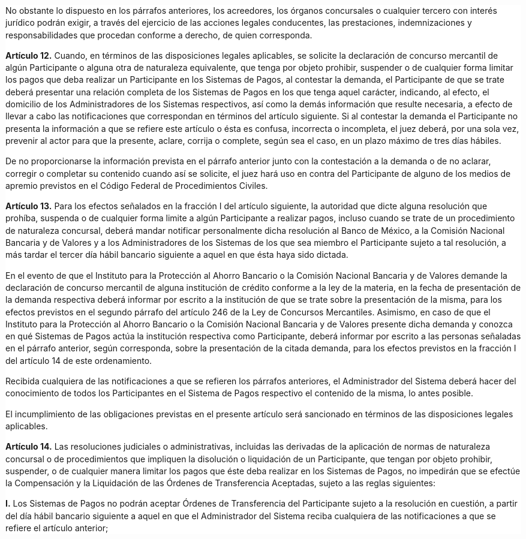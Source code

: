 No obstante lo dispuesto en los párrafos anteriores, los acreedores, los órganos concursales o cualquier tercero con interés jurídico podrán exigir, a través del ejercicio de las acciones legales conducentes, las prestaciones, indemnizaciones y responsabilidades que procedan conforme a derecho, de quien corresponda.

**Artículo 12.** Cuando, en términos de las disposiciones legales aplicables, se solicite la declaración de concurso mercantil de algún Participante o alguna otra de naturaleza equivalente, que tenga por objeto prohibir, suspender o de cualquier forma limitar los pagos que deba realizar un Participante en los Sistemas de Pagos, al contestar la demanda, el Participante de que se trate deberá presentar una relación completa de los Sistemas de Pagos en los que tenga aquel carácter, indicando, al efecto, el domicilio de los Administradores de los Sistemas respectivos, así como la demás información que resulte necesaria, a efecto de llevar a cabo las notificaciones que correspondan en términos del artículo siguiente. Si al contestar la demanda el Participante no presenta la información a que se refiere este artículo o ésta es confusa, incorrecta o incompleta, el juez deberá, por una sola vez, prevenir al actor para que la presente, aclare, corrija o complete, según sea el caso, en un plazo máximo de tres días hábiles.

De no proporcionarse la información prevista en el párrafo anterior junto con la contestación a la demanda o de no aclarar, corregir o completar su contenido cuando así se solicite, el juez hará uso en contra del Participante de alguno de los medios de apremio previstos en el Código Federal de Procedimientos Civiles.

**Artículo 13.** Para los efectos señalados en la fracción I del artículo siguiente, la autoridad que dicte alguna resolución que prohíba, suspenda o de cualquier forma limite a algún Participante a realizar pagos, incluso cuando se trate de un procedimiento de naturaleza concursal, deberá mandar notificar personalmente dicha resolución al Banco de México, a la Comisión Nacional Bancaria y de Valores y a los Administradores de los Sistemas de los que sea miembro el Participante sujeto a tal resolución, a más tardar el tercer día hábil bancario siguiente a aquel en que ésta haya sido dictada.

En el evento de que el Instituto para la Protección al Ahorro Bancario o la Comisión Nacional Bancaria y de Valores demande la declaración de concurso mercantil de alguna institución de crédito conforme a la ley de la materia, en la fecha de presentación de la demanda respectiva deberá informar por escrito a la institución de que se trate sobre la presentación de la misma, para los efectos previstos en el segundo párrafo del artículo 246 de la Ley de Concursos Mercantiles. Asimismo, en caso de que el Instituto para la Protección al Ahorro Bancario o la Comisión Nacional Bancaria y de Valores presente dicha demanda y conozca en qué Sistemas de Pagos actúa la institución respectiva como Participante, deberá informar por escrito a las personas señaladas en el párrafo anterior, según corresponda, sobre la presentación de la citada demanda, para los efectos previstos en la fracción I del artículo 14 de este ordenamiento.

Recibida cualquiera de las notificaciones a que se refieren los párrafos anteriores, el Administrador del Sistema deberá hacer del conocimiento de todos los Participantes en el Sistema de Pagos respectivo el contenido de la misma, lo antes posible.

El incumplimiento de las obligaciones previstas en el presente artículo será sancionado en términos de las disposiciones legales aplicables.

**Artículo 14.** Las resoluciones judiciales o administrativas, incluidas las derivadas de la aplicación de normas de naturaleza concursal o de procedimientos que impliquen la disolución o liquidación de un Participante, que tengan por objeto prohibir, suspender, o de cualquier manera limitar los pagos que éste deba realizar en los Sistemas de Pagos, no impedirán que se efectúe la Compensación y la Liquidación de las Órdenes de Transferencia Aceptadas, sujeto a las reglas siguientes:

**I.** Los Sistemas de Pagos no podrán aceptar Órdenes de Transferencia del Participante sujeto a la resolución en cuestión, a partir del día hábil bancario siguiente a aquel en que el Administrador del Sistema reciba cualquiera de las notificaciones a que se refiere el artículo anterior;
